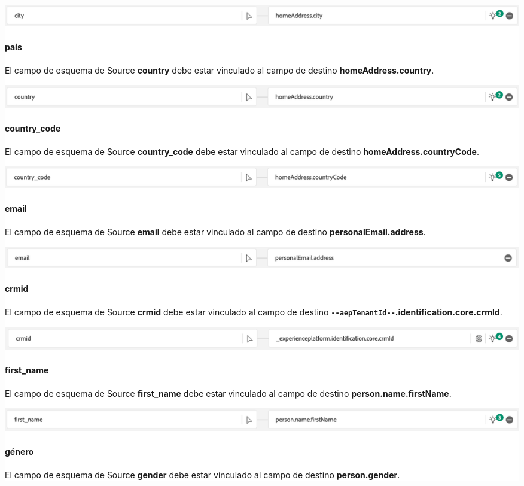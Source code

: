 ![Ingesta de datos](./images/tfcity.png)

#### país

El campo de esquema de Source **country** debe estar vinculado al campo de destino **homeAddress.country**.

![Ingesta de datos](./images/tfcountry.png)

#### country_code

El campo de esquema de Source **country_code** debe estar vinculado al campo de destino **homeAddress.countryCode**.

![Ingesta de datos](./images/tfcountrycode.png)

#### email

El campo de esquema de Source **email** debe estar vinculado al campo de destino **personalEmail.address**.

![Ingesta de datos](./images/tfemail.png)

#### crmid

El campo de esquema de Source **crmid** debe estar vinculado al campo de destino **`--aepTenantId--`.identification.core.crmId**.

![Ingesta de datos](./images/tfemail1.png)

#### first_name

El campo de esquema de Source **first_name** debe estar vinculado al campo de destino **person.name.firstName**.

![Ingesta de datos](./images/tffname.png)

#### género

El campo de esquema de Source **gender** debe estar vinculado al campo de destino **person.gender**.
